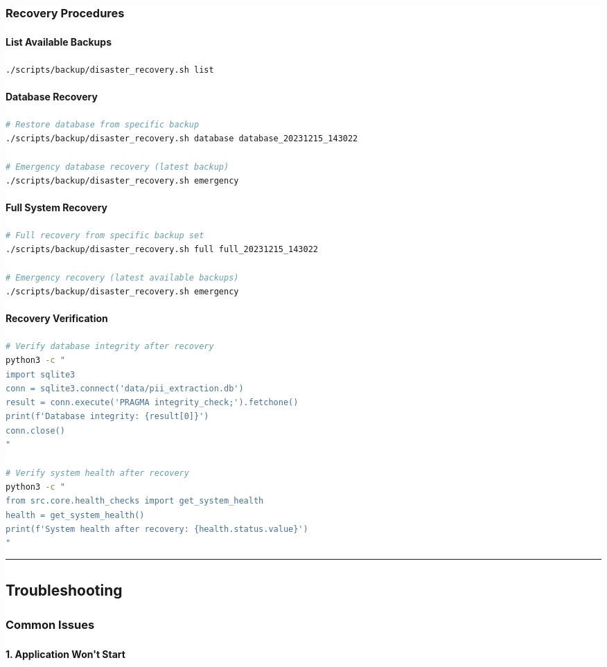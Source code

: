 ### Recovery Procedures

#### List Available Backups
```bash
./scripts/backup/disaster_recovery.sh list
```

#### Database Recovery
```bash
# Restore database from specific backup
./scripts/backup/disaster_recovery.sh database database_20231215_143022

# Emergency database recovery (latest backup)
./scripts/backup/disaster_recovery.sh emergency
```

#### Full System Recovery
```bash
# Full recovery from specific backup set
./scripts/backup/disaster_recovery.sh full full_20231215_143022

# Emergency recovery (latest available backups)
./scripts/backup/disaster_recovery.sh emergency
```

#### Recovery Verification
```bash
# Verify database integrity after recovery
python3 -c "
import sqlite3
conn = sqlite3.connect('data/pii_extraction.db')
result = conn.execute('PRAGMA integrity_check;').fetchone()
print(f'Database integrity: {result[0]}')
conn.close()
"

# Verify system health after recovery
python3 -c "
from src.core.health_checks import get_system_health
health = get_system_health()
print(f'System health after recovery: {health.status.value}')
"
```

---

## Troubleshooting

### Common Issues

#### 1. Application Won't Start
